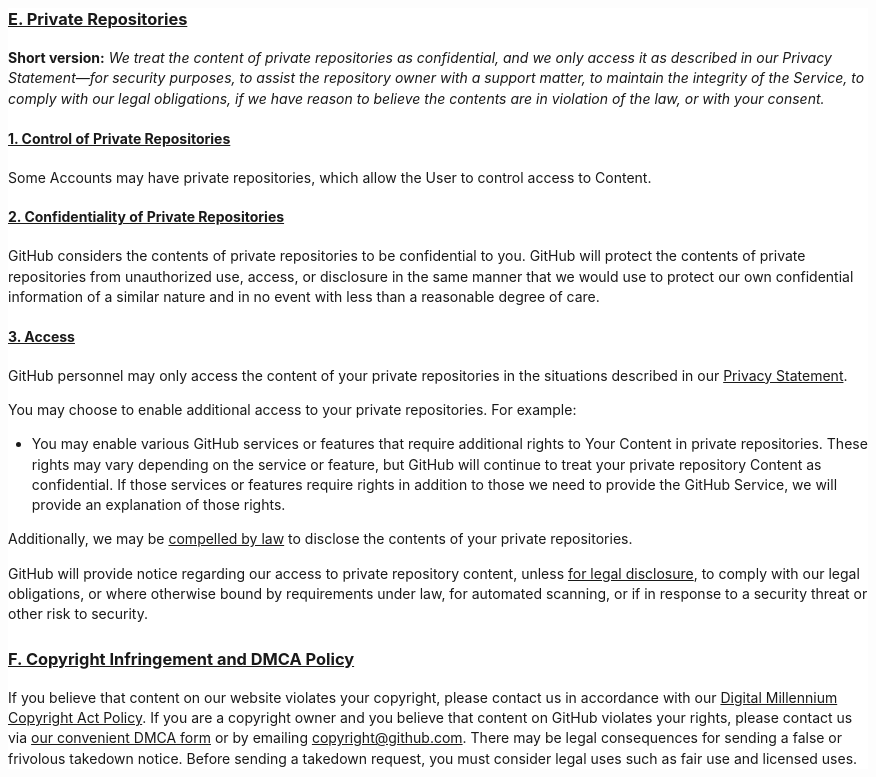 ### [E. Private Repositories](#e-private-repositories)

**Short version:** _We treat the content of private repositories as confidential, and we only access it as described in our Privacy Statement—for security purposes, to assist the repository owner with a support matter, to maintain the integrity of the Service, to comply with our legal obligations, if we have reason to believe the contents are in violation of the law, or with your consent._

#### [1\. Control of Private Repositories](#1-control-of-private-repositories)

Some Accounts may have private repositories, which allow the User to control access to Content.

#### [2\. Confidentiality of Private Repositories](#2-confidentiality-of-private-repositories)

GitHub considers the contents of private repositories to be confidential to you. GitHub will protect the contents of private repositories from unauthorized use, access, or disclosure in the same manner that we would use to protect our own confidential information of a similar nature and in no event with less than a reasonable degree of care.

#### [3\. Access](#3-access)

GitHub personnel may only access the content of your private repositories in the situations described in our [Privacy Statement](https://docs.github.com/en/free-pro-team@latest/github/site-policy/github-privacy-statement#repository-contents).

You may choose to enable additional access to your private repositories. For example:

*   You may enable various GitHub services or features that require additional rights to Your Content in private repositories. These rights may vary depending on the service or feature, but GitHub will continue to treat your private repository Content as confidential. If those services or features require rights in addition to those we need to provide the GitHub Service, we will provide an explanation of those rights.

Additionally, we may be [compelled by law](https://docs.github.com/en/free-pro-team@latest/github/site-policy/github-privacy-statement#for-legal-disclosure) to disclose the contents of your private repositories.

GitHub will provide notice regarding our access to private repository content, unless [for legal disclosure](https://docs.github.com/en/free-pro-team@latest/github/site-policy/github-privacy-statement#for-legal-disclosure), to comply with our legal obligations, or where otherwise bound by requirements under law, for automated scanning, or if in response to a security threat or other risk to security.

### [F. Copyright Infringement and DMCA Policy](#f-copyright-infringement-and-dmca-policy)

If you believe that content on our website violates your copyright, please contact us in accordance with our [Digital Millennium Copyright Act Policy](https://docs.github.com/en/free-pro-team@latest/articles/dmca-takedown-policy). If you are a copyright owner and you believe that content on GitHub violates your rights, please contact us via [our convenient DMCA form](https://github.com/contact/dmca) or by emailing copyright@github.com. There may be legal consequences for sending a false or frivolous takedown notice. Before sending a takedown request, you must consider legal uses such as fair use and licensed uses.
